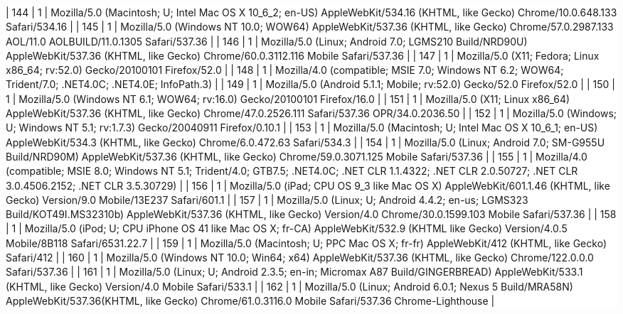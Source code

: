 | 144 |                     1 | Mozilla/5.0 (Macintosh; U; Intel Mac OS X 10_6_2; en-US) AppleWebKit/534.16 (KHTML, like Gecko) Chrome/10.0.648.133 Safari/534.16                                                                                                                                             |
| 145 |                     1 | Mozilla/5.0 (Windows NT 10.0; WOW64) AppleWebKit/537.36 (KHTML, like Gecko) Chrome/57.0.2987.133 AOL/11.0 AOLBUILD/11.0.1305 Safari/537.36                                                                                                                                    |
| 146 |                     1 | Mozilla/5.0 (Linux; Android 7.0; LGMS210 Build/NRD90U) AppleWebKit/537.36 (KHTML, like Gecko) Chrome/60.0.3112.116 Mobile Safari/537.36                                                                                                                                       |
| 147 |                     1 | Mozilla/5.0 (X11; Fedora; Linux x86_64; rv:52.0) Gecko/20100101 Firefox/52.0                                                                                                                                                                                                  |
| 148 |                     1 | Mozilla/4.0 (compatible; MSIE 7.0; Windows NT 6.2; WOW64; Trident/7.0; .NET4.0C; .NET4.0E; InfoPath.3)                                                                                                                                                                        |
| 149 |                     1 | Mozilla/5.0 (Android 5.1.1; Mobile; rv:52.0) Gecko/52.0 Firefox/52.0                                                                                                                                                                                                          |
| 150 |                     1 | Mozilla/5.0 (Windows NT 6.1; WOW64; rv:16.0) Gecko/20100101 Firefox/16.0                                                                                                                                                                                                      |
| 151 |                     1 | Mozilla/5.0 (X11; Linux x86_64) AppleWebKit/537.36 (KHTML, like Gecko) Chrome/47.0.2526.111 Safari/537.36 OPR/34.0.2036.50                                                                                                                                                    |
| 152 |                     1 | Mozilla/5.0 (Windows; U; Windows NT 5.1; rv:1.7.3) Gecko/20040911 Firefox/0.10.1                                                                                                                                                                                              |
| 153 |                     1 | Mozilla/5.0 (Macintosh; U; Intel Mac OS X 10_6_1; en-US) AppleWebKit/534.3 (KHTML, like Gecko) Chrome/6.0.472.63 Safari/534.3                                                                                                                                                 |
| 154 |                     1 | Mozilla/5.0 (Linux; Android 7.0; SM-G955U Build/NRD90M) AppleWebKit/537.36 (KHTML, like Gecko) Chrome/59.0.3071.125 Mobile Safari/537.36                                                                                                                                      |
| 155 |                     1 | Mozilla/4.0 (compatible; MSIE 8.0; Windows NT 5.1; Trident/4.0; GTB7.5; .NET4.0C; .NET CLR 1.1.4322; .NET CLR 2.0.50727; .NET CLR 3.0.4506.2152; .NET CLR 3.5.30729)                                                                                                          |
| 156 |                     1 | Mozilla/5.0 (iPad; CPU OS 9_3 like Mac OS X) AppleWebKit/601.1.46 (KHTML, like Gecko) Version/9.0 Mobile/13E237 Safari/601.1                                                                                                                                                  |
| 157 |                     1 | Mozilla/5.0 (Linux; U; Android 4.4.2; en-us; LGMS323 Build/KOT49I.MS32310b) AppleWebKit/537.36 (KHTML, like Gecko) Version/4.0 Chrome/30.0.1599.103 Mobile Safari/537.36                                                                                                      |
| 158 |                     1 | Mozilla/5.0 (iPod; U; CPU iPhone OS 41 like Mac OS X; fr-CA) AppleWebKit/532.9 (KHTML like Gecko) Version/4.0.5 Mobile/8B118 Safari/6531.22.7                                                                                                                                 |
| 159 |                     1 | Mozilla/5.0 (Macintosh; U; PPC Mac OS X; fr-fr) AppleWebKit/412 (KHTML, like Gecko) Safari/412                                                                                                                                                                                |
| 160 |                     1 | Mozilla/5.0 (Windows NT 10.0; Win64; x64) AppleWebKit/537.36 (KHTML, like Gecko) Chrome/122.0.0.0 Safari/537.36                                                                                                                                                               |
| 161 |                     1 | Mozilla/5.0 (Linux; U; Android 2.3.5; en-in; Micromax A87 Build/GINGERBREAD) AppleWebKit/533.1 (KHTML, like Gecko) Version/4.0 Mobile Safari/533.1                                                                                                                            |
| 162 |                     1 | Mozilla/5.0 (Linux; Android 6.0.1; Nexus 5 Build/MRA58N) AppleWebKit/537.36(KHTML, like Gecko) Chrome/61.0.3116.0 Mobile Safari/537.36 Chrome-Lighthouse                                                                                                                      |